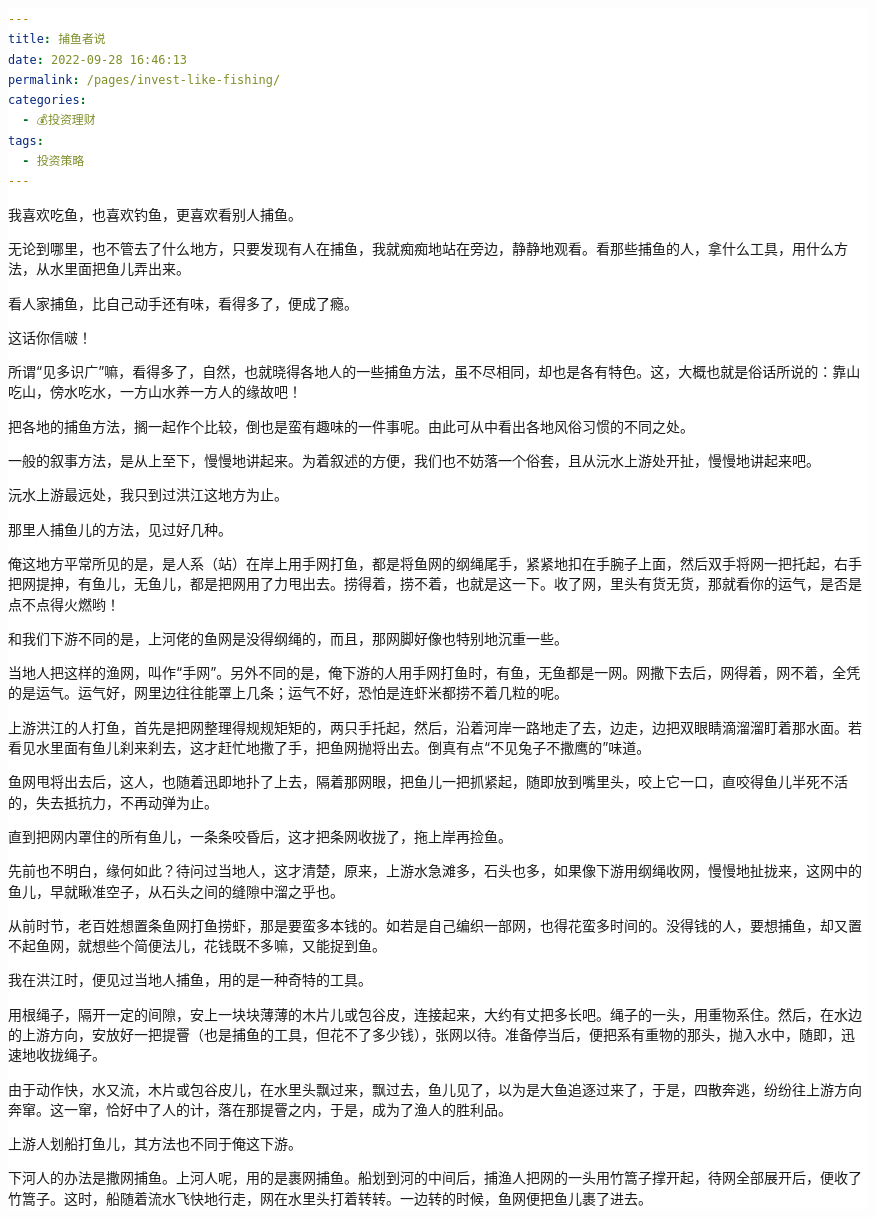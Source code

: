 ```yaml
---
title: 捕鱼者说
date: 2022-09-28 16:46:13
permalink: /pages/invest-like-fishing/
categories:
  - 💰投资理财
tags:
  - 投资策略
---
```


我喜欢吃鱼，也喜欢钓鱼，更喜欢看别人捕鱼。

无论到哪里，也不管去了什么地方，只要发现有人在捕鱼，我就痴痴地站在旁边，静静地观看。看那些捕鱼的人，拿什么工具，用什么方法，从水里面把鱼儿弄出来。

看人家捕鱼，比自己动手还有味，看得多了，便成了瘾。

这话你信啵！

所谓“见多识广”嘛，看得多了，自然，也就晓得各地人的一些捕鱼方法，虽不尽相同，却也是各有特色。这，大概也就是俗话所说的：靠山吃山，傍水吃水，一方山水养一方人的缘故吧！

把各地的捕鱼方法，搁一起作个比较，倒也是蛮有趣味的一件事呢。由此可从中看出各地风俗习惯的不同之处。

一般的叙事方法，是从上至下，慢慢地讲起来。为着叙述的方便，我们也不妨落一个俗套，且从沅水上游处开扯，慢慢地讲起来吧。

沅水上游最远处，我只到过洪江这地方为止。

那里人捕鱼儿的方法，见过好几种。

俺这地方平常所见的是，是人系（站）在岸上用手网打鱼，都是将鱼网的纲绳尾手，紧紧地扣在手腕子上面，然后双手将网一把托起，右手把网提抻，有鱼儿，无鱼儿，都是把网用了力甩出去。捞得着，捞不着，也就是这一下。收了网，里头有货无货，那就看你的运气，是否是点不点得火燃哟！

和我们下游不同的是，上河佬的鱼网是没得纲绳的，而且，那网脚好像也特别地沉重一些。

当地人把这样的渔网，叫作“手网”。另外不同的是，俺下游的人用手网打鱼时，有鱼，无鱼都是一网。网撒下去后，网得着，网不着，全凭的是运气。运气好，网里边往往能罩上几条；运气不好，恐怕是连虾米都捞不着几粒的呢。

上游洪江的人打鱼，首先是把网整理得规规矩矩的，两只手托起，然后，沿着河岸一路地走了去，边走，边把双眼睛滴溜溜盯着那水面。若看见水里面有鱼儿刹来刹去，这才赶忙地撒了手，把鱼网抛将出去。倒真有点“不见兔子不撒鹰的”味道。

鱼网甩将出去后，这人，也随着迅即地扑了上去，隔着那网眼，把鱼儿一把抓紧起，随即放到嘴里头，咬上它一口，直咬得鱼儿半死不活的，失去抵抗力，不再动弹为止。

直到把网内罩住的所有鱼儿，一条条咬昏后，这才把条网收拢了，拖上岸再捡鱼。

先前也不明白，缘何如此？待问过当地人，这才清楚，原来，上游水急滩多，石头也多，如果像下游用纲绳收网，慢慢地扯拢来，这网中的鱼儿，早就瞅准空子，从石头之间的缝隙中溜之乎也。

从前时节，老百姓想置条鱼网打鱼捞虾，那是要蛮多本钱的。如若是自己编织一部网，也得花蛮多时间的。没得钱的人，要想捕鱼，却又置不起鱼网，就想些个简便法儿，花钱既不多嘛，又能捉到鱼。

我在洪江时，便见过当地人捕鱼，用的是一种奇特的工具。

用根绳子，隔开一定的间隙，安上一块块薄薄的木片儿或包谷皮，连接起来，大约有丈把多长吧。绳子的一头，用重物系住。然后，在水边的上游方向，安放好一把提罾（也是捕鱼的工具，但花不了多少钱），张网以待。准备停当后，便把系有重物的那头，抛入水中，随即，迅速地收拢绳子。

由于动作快，水又流，木片或包谷皮儿，在水里头飘过来，飘过去，鱼儿见了，以为是大鱼追逐过来了，于是，四散奔逃，纷纷往上游方向奔窜。这一窜，恰好中了人的计，落在那提罾之内，于是，成为了渔人的胜利品。

上游人划船打鱼儿，其方法也不同于俺这下游。

下河人的办法是撒网捕鱼。上河人呢，用的是裹网捕鱼。船划到河的中间后，捕渔人把网的一头用竹篙子撑开起，待网全部展开后，便收了竹篙子。这时，船随着流水飞快地行走，网在水里头打着转转。一边转的时候，鱼网便把鱼儿裹了进去。
